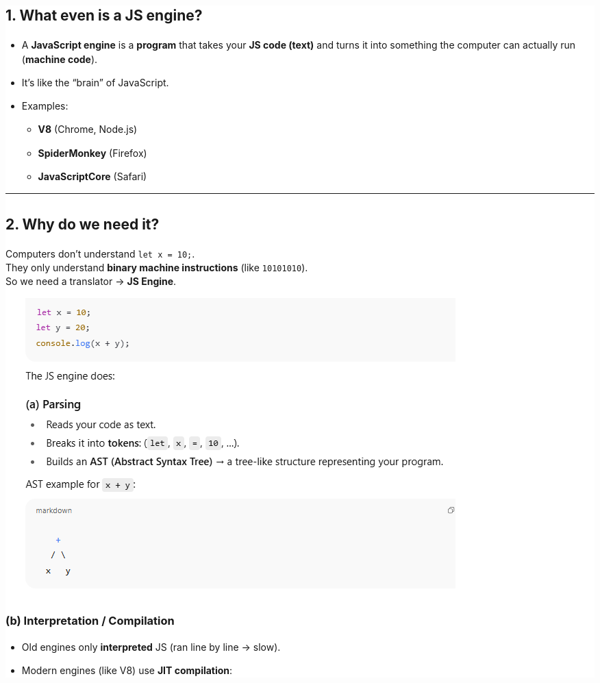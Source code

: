 
## 1. What even is a JS engine?

- A **JavaScript engine** is a **program** that takes your **JS code (text)** and turns it into something the computer can actually run (**machine code**).
    
- It’s like the “brain” of JavaScript.
    
- Examples:
    
    - **V8** (Chrome, Node.js)
        
    - **SpiderMonkey** (Firefox)
        
    - **JavaScriptCore** (Safari)
        

---

## 2. Why do we need it?

Computers don’t understand `let x = 10;`.  
They only understand **binary machine instructions** (like `10101010`).  
So we need a translator → **JS Engine**.


![image-775.png](../../Images/image-775.png)

### (b) **Interpretation / Compilation**

- Old engines only **interpreted** JS (ran line by line → slow).
    
- Modern engines (like V8) use **JIT compilation**:
    